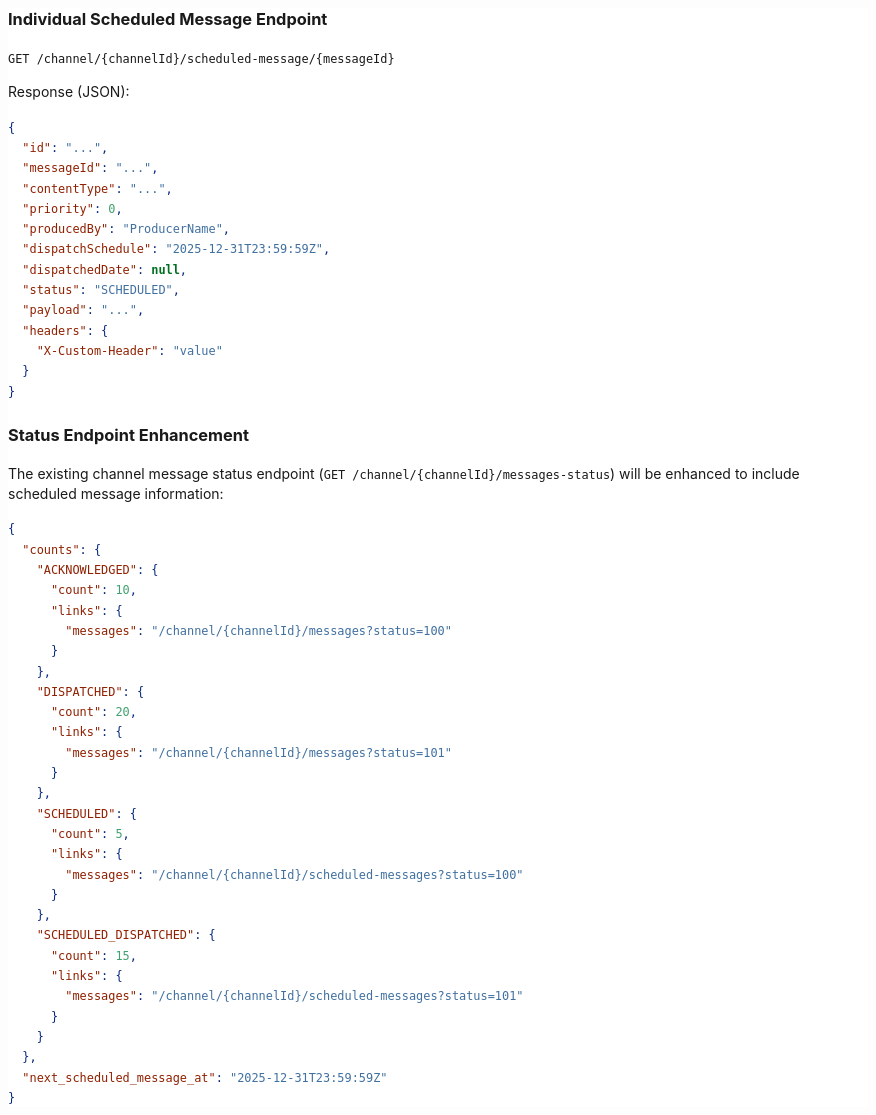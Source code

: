 ### Individual Scheduled Message Endpoint

```
GET /channel/{channelId}/scheduled-message/{messageId}
```

Response (JSON):
```json
{
  "id": "...",
  "messageId": "...",
  "contentType": "...",
  "priority": 0,
  "producedBy": "ProducerName",
  "dispatchSchedule": "2025-12-31T23:59:59Z",
  "dispatchedDate": null,
  "status": "SCHEDULED",
  "payload": "...",
  "headers": {
    "X-Custom-Header": "value"
  }
}
```

### Status Endpoint Enhancement

The existing channel message status endpoint (`GET /channel/{channelId}/messages-status`) will be enhanced to include scheduled message information:

```json
{
  "counts": {
    "ACKNOWLEDGED": {
      "count": 10,
      "links": {
        "messages": "/channel/{channelId}/messages?status=100"
      }
    },
    "DISPATCHED": {
      "count": 20,
      "links": {
        "messages": "/channel/{channelId}/messages?status=101"
      }
    },
    "SCHEDULED": {
      "count": 5,
      "links": {
        "messages": "/channel/{channelId}/scheduled-messages?status=100"
      }
    },
    "SCHEDULED_DISPATCHED": {
      "count": 15,
      "links": {
        "messages": "/channel/{channelId}/scheduled-messages?status=101"
      }
    }
  },
  "next_scheduled_message_at": "2025-12-31T23:59:59Z"
}
```
